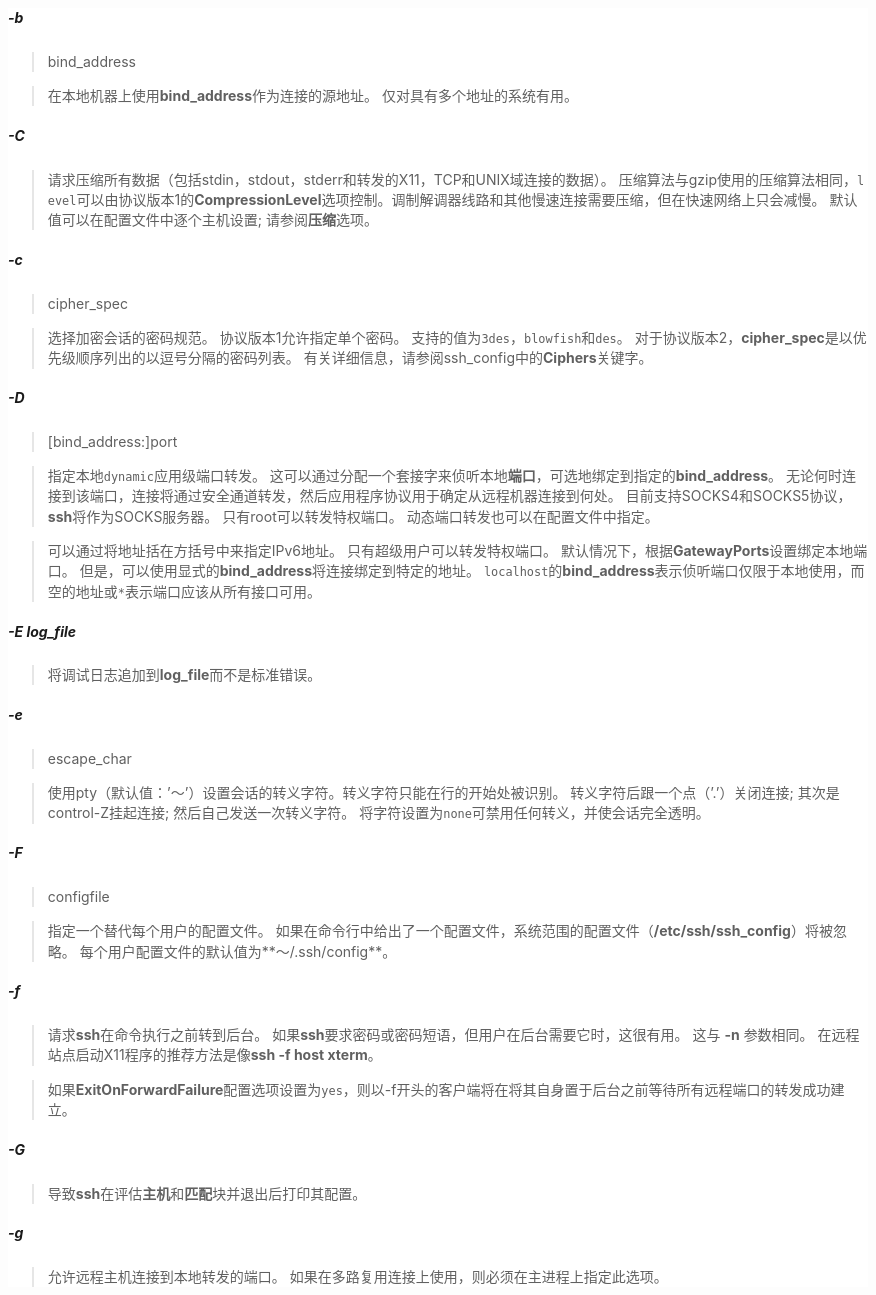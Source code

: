 ##### -b  

> bind_address

> 在本地机器上使用**bind_address**作为连接的源地址。 仅对具有多个地址的系统有用。

##### -C

> 请求压缩所有数据（包括stdin，stdout，stderr和转发的X11，TCP和UNIX域连接的数据）。 压缩算法与gzip使用的压缩算法相同，`level`可以由协议版本1的**CompressionLevel**选项控制。调制解调器线路和其他慢速连接需要压缩，但在快速网络上只会减慢。 默认值可以在配置文件中逐个主机设置; 请参阅**压缩**选项。

##### -c  

> cipher_spec

> 选择加密会话的密码规范。 协议版本1允许指定单个密码。 支持的值为`3des`，`blowfish`和`des`。 对于协议版本2，**cipher_spec**是以优先级顺序列出的以逗号分隔的密码列表。 有关详细信息，请参阅ssh_config中的**Ciphers**关键字。

##### -D  

> [bind_address:]port

> 指定本地`dynamic`应用级端口转发。 这可以通过分配一个套接字来侦听本地**端口**，可选地绑定到指定的**bind_address**。 无论何时连接到该端口，连接将通过安全通道转发，然后应用程序协议用于确定从远程机器连接到何处。 目前支持SOCKS4和SOCKS5协议，**ssh**将作为SOCKS服务器。 只有root可以转发特权端口。 动态端口转发也可以在配置文件中指定。

> 可以通过将地址括在方括号中来指定IPv6地址。 只有超级用户可以转发特权端口。 默认情况下，根据**GatewayPorts**设置绑定本地端口。 但是，可以使用显式的**bind_address**将连接绑定到特定的地址。 `localhost`的**bind_address**表示侦听端口仅限于本地使用，而空的地址或`*`表示端口应该从所有接口可用。

##### -E  log_file

> 将调试日志追加到**log_file**而不是标准错误。

##### -e  

> escape_char

> 使用pty（默认值：’〜’）设置会话的转义字符。转义字符只能在行的开始处被识别。 转义字符后跟一个点（’.’）关闭连接; 其次是control-Z挂起连接; 然后自己发送一次转义字符。 将字符设置为`none`可禁用任何转义，并使会话完全透明。

##### -F  

> configfile

> 指定一个替代每个用户的配置文件。 如果在命令行中给出了一个配置文件，系统范围的配置文件（**/etc/ssh/ssh_config**）将被忽略。 每个用户配置文件的默认值为**〜/.ssh/config**。

##### -f

> 请求**ssh**在命令执行之前转到后台。 如果**ssh**要求密码或密码短语，但用户在后台需要它时，这很有用。 这与 **-n** 参数相同。 在远程站点启动X11程序的推荐方法是像**ssh -f host xterm**。

> 如果**ExitOnForwardFailure**配置选项设置为`yes`，则以-f开头的客户端将在将其自身置于后台之前等待所有远程端口的转发成功建立。

##### -G

> 导致**ssh**在评估**主机**和**匹配**块并退出后打印其配置。

##### -g

> 允许远程主机连接到本地转发的端口。 如果在多路复用连接上使用，则必须在主进程上指定此选项。
